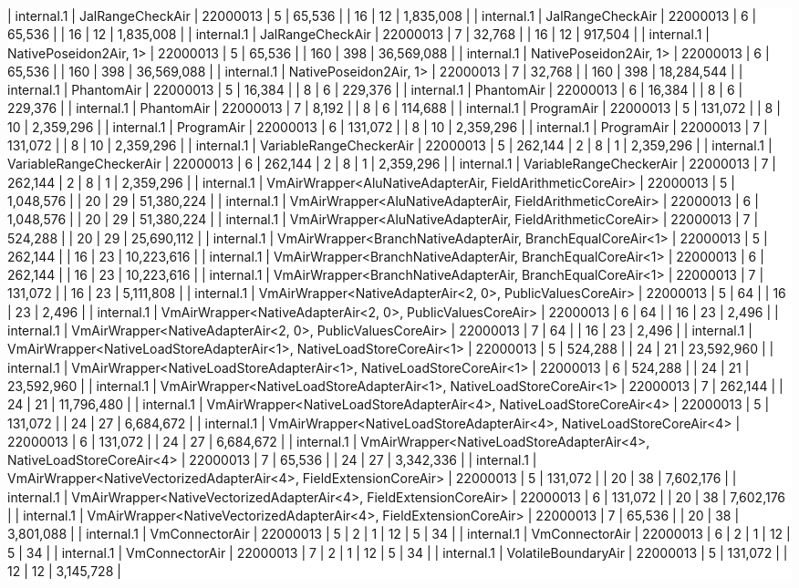 | internal.1 | JalRangeCheckAir | 22000013 | 5 | 65,536 |  | 16 | 12 | 1,835,008 | 
| internal.1 | JalRangeCheckAir | 22000013 | 6 | 65,536 |  | 16 | 12 | 1,835,008 | 
| internal.1 | JalRangeCheckAir | 22000013 | 7 | 32,768 |  | 16 | 12 | 917,504 | 
| internal.1 | NativePoseidon2Air<BabyBearParameters>, 1> | 22000013 | 5 | 65,536 |  | 160 | 398 | 36,569,088 | 
| internal.1 | NativePoseidon2Air<BabyBearParameters>, 1> | 22000013 | 6 | 65,536 |  | 160 | 398 | 36,569,088 | 
| internal.1 | NativePoseidon2Air<BabyBearParameters>, 1> | 22000013 | 7 | 32,768 |  | 160 | 398 | 18,284,544 | 
| internal.1 | PhantomAir | 22000013 | 5 | 16,384 |  | 8 | 6 | 229,376 | 
| internal.1 | PhantomAir | 22000013 | 6 | 16,384 |  | 8 | 6 | 229,376 | 
| internal.1 | PhantomAir | 22000013 | 7 | 8,192 |  | 8 | 6 | 114,688 | 
| internal.1 | ProgramAir | 22000013 | 5 | 131,072 |  | 8 | 10 | 2,359,296 | 
| internal.1 | ProgramAir | 22000013 | 6 | 131,072 |  | 8 | 10 | 2,359,296 | 
| internal.1 | ProgramAir | 22000013 | 7 | 131,072 |  | 8 | 10 | 2,359,296 | 
| internal.1 | VariableRangeCheckerAir | 22000013 | 5 | 262,144 | 2 | 8 | 1 | 2,359,296 | 
| internal.1 | VariableRangeCheckerAir | 22000013 | 6 | 262,144 | 2 | 8 | 1 | 2,359,296 | 
| internal.1 | VariableRangeCheckerAir | 22000013 | 7 | 262,144 | 2 | 8 | 1 | 2,359,296 | 
| internal.1 | VmAirWrapper<AluNativeAdapterAir, FieldArithmeticCoreAir> | 22000013 | 5 | 1,048,576 |  | 20 | 29 | 51,380,224 | 
| internal.1 | VmAirWrapper<AluNativeAdapterAir, FieldArithmeticCoreAir> | 22000013 | 6 | 1,048,576 |  | 20 | 29 | 51,380,224 | 
| internal.1 | VmAirWrapper<AluNativeAdapterAir, FieldArithmeticCoreAir> | 22000013 | 7 | 524,288 |  | 20 | 29 | 25,690,112 | 
| internal.1 | VmAirWrapper<BranchNativeAdapterAir, BranchEqualCoreAir<1> | 22000013 | 5 | 262,144 |  | 16 | 23 | 10,223,616 | 
| internal.1 | VmAirWrapper<BranchNativeAdapterAir, BranchEqualCoreAir<1> | 22000013 | 6 | 262,144 |  | 16 | 23 | 10,223,616 | 
| internal.1 | VmAirWrapper<BranchNativeAdapterAir, BranchEqualCoreAir<1> | 22000013 | 7 | 131,072 |  | 16 | 23 | 5,111,808 | 
| internal.1 | VmAirWrapper<NativeAdapterAir<2, 0>, PublicValuesCoreAir> | 22000013 | 5 | 64 |  | 16 | 23 | 2,496 | 
| internal.1 | VmAirWrapper<NativeAdapterAir<2, 0>, PublicValuesCoreAir> | 22000013 | 6 | 64 |  | 16 | 23 | 2,496 | 
| internal.1 | VmAirWrapper<NativeAdapterAir<2, 0>, PublicValuesCoreAir> | 22000013 | 7 | 64 |  | 16 | 23 | 2,496 | 
| internal.1 | VmAirWrapper<NativeLoadStoreAdapterAir<1>, NativeLoadStoreCoreAir<1> | 22000013 | 5 | 524,288 |  | 24 | 21 | 23,592,960 | 
| internal.1 | VmAirWrapper<NativeLoadStoreAdapterAir<1>, NativeLoadStoreCoreAir<1> | 22000013 | 6 | 524,288 |  | 24 | 21 | 23,592,960 | 
| internal.1 | VmAirWrapper<NativeLoadStoreAdapterAir<1>, NativeLoadStoreCoreAir<1> | 22000013 | 7 | 262,144 |  | 24 | 21 | 11,796,480 | 
| internal.1 | VmAirWrapper<NativeLoadStoreAdapterAir<4>, NativeLoadStoreCoreAir<4> | 22000013 | 5 | 131,072 |  | 24 | 27 | 6,684,672 | 
| internal.1 | VmAirWrapper<NativeLoadStoreAdapterAir<4>, NativeLoadStoreCoreAir<4> | 22000013 | 6 | 131,072 |  | 24 | 27 | 6,684,672 | 
| internal.1 | VmAirWrapper<NativeLoadStoreAdapterAir<4>, NativeLoadStoreCoreAir<4> | 22000013 | 7 | 65,536 |  | 24 | 27 | 3,342,336 | 
| internal.1 | VmAirWrapper<NativeVectorizedAdapterAir<4>, FieldExtensionCoreAir> | 22000013 | 5 | 131,072 |  | 20 | 38 | 7,602,176 | 
| internal.1 | VmAirWrapper<NativeVectorizedAdapterAir<4>, FieldExtensionCoreAir> | 22000013 | 6 | 131,072 |  | 20 | 38 | 7,602,176 | 
| internal.1 | VmAirWrapper<NativeVectorizedAdapterAir<4>, FieldExtensionCoreAir> | 22000013 | 7 | 65,536 |  | 20 | 38 | 3,801,088 | 
| internal.1 | VmConnectorAir | 22000013 | 5 | 2 | 1 | 12 | 5 | 34 | 
| internal.1 | VmConnectorAir | 22000013 | 6 | 2 | 1 | 12 | 5 | 34 | 
| internal.1 | VmConnectorAir | 22000013 | 7 | 2 | 1 | 12 | 5 | 34 | 
| internal.1 | VolatileBoundaryAir | 22000013 | 5 | 131,072 |  | 12 | 12 | 3,145,728 | 